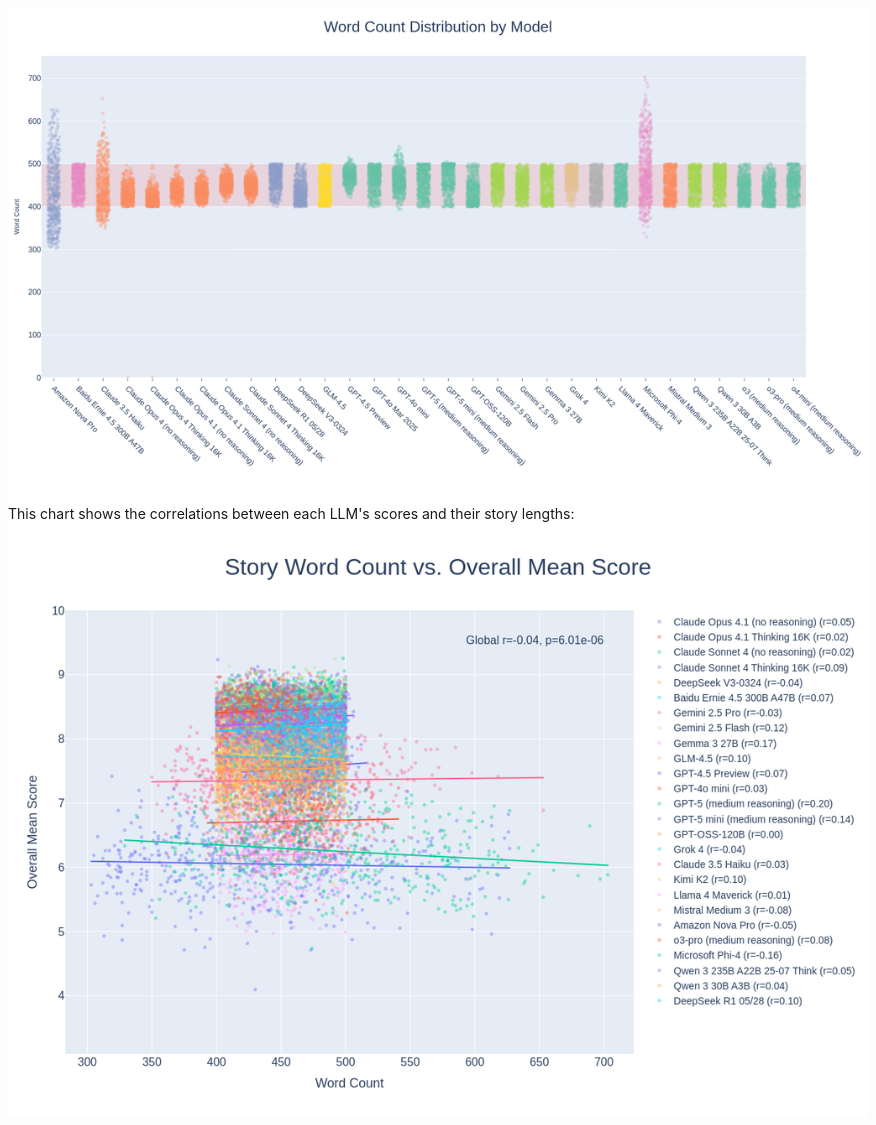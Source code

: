 ![Word count distribution by model](/images/word_count_distribution_by_model.png)

This chart shows the correlations between each LLM's scores and their story lengths:

![Len vs score](/images/len_vs_score_overall_enhanced.png)
